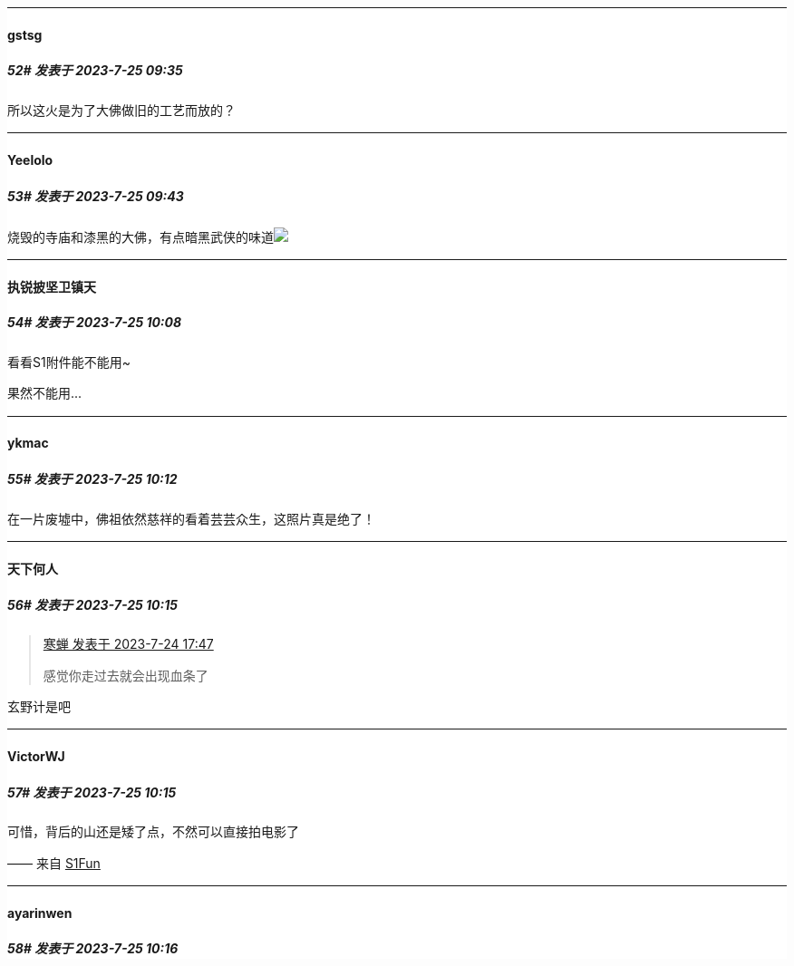 *****

####  gstsg  
##### 52#       发表于 2023-7-25 09:35

所以这火是为了大佛做旧的工艺而放的？

*****

####  Yeelolo  
##### 53#       发表于 2023-7-25 09:43

烧毁的寺庙和漆黑的大佛，有点暗黑武侠的味道<img src="https://static.saraba1st.com/image/smiley/face2017/048.png" referrerpolicy="no-referrer">

*****

####  执锐披坚卫镇天  
##### 54#       发表于 2023-7-25 10:08

看看S1附件能不能用~

果然不能用...

*****

####  ykmac  
##### 55#       发表于 2023-7-25 10:12

在一片废墟中，佛祖依然慈祥的看着芸芸众生，这照片真是绝了！

*****

####  天下何人  
##### 56#       发表于 2023-7-25 10:15

<blockquote><a href="httphttps://bbs.saraba1st.com/2b/forum.php?mod=redirect&amp;goto=findpost&amp;pid=61772725&amp;ptid=2145687" target="_blank">寒蝉 发表于 2023-7-24 17:47</a>

感觉你走过去就会出现血条了</blockquote>
玄野计是吧

*****

####  VictorWJ  
##### 57#       发表于 2023-7-25 10:15

可惜，背后的山还是矮了点，不然可以直接拍电影了

—— 来自 [S1Fun](https://s1fun.koalcat.com)

*****

####  ayarinwen  
##### 58#       发表于 2023-7-25 10:16
